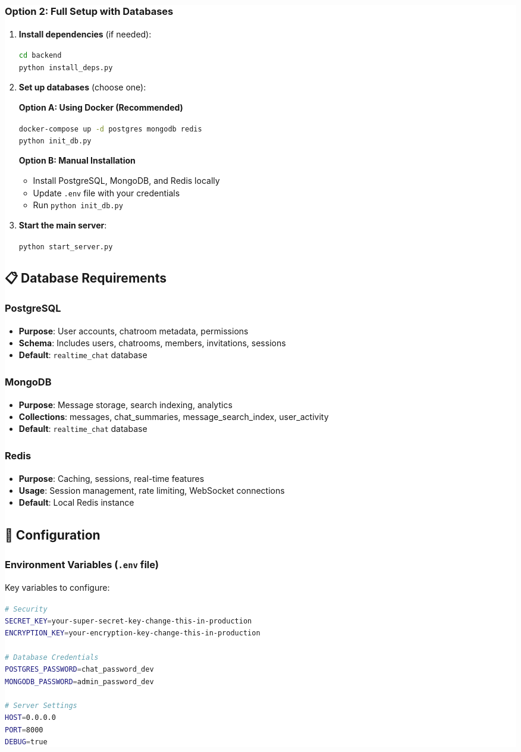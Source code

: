 ### Option 2: Full Setup with Databases

1. **Install dependencies** (if needed):
   ```bash
   cd backend
   python install_deps.py
   ```

2. **Set up databases** (choose one):
   
   **Option A: Using Docker (Recommended)**
   ```bash
   docker-compose up -d postgres mongodb redis
   python init_db.py
   ```
   
   **Option B: Manual Installation**
   - Install PostgreSQL, MongoDB, and Redis locally
   - Update `.env` file with your credentials
   - Run `python init_db.py`

3. **Start the main server**:
   ```bash
   python start_server.py
   ```

## 📋 Database Requirements

### PostgreSQL
- **Purpose**: User accounts, chatroom metadata, permissions
- **Schema**: Includes users, chatrooms, members, invitations, sessions
- **Default**: `realtime_chat` database

### MongoDB
- **Purpose**: Message storage, search indexing, analytics
- **Collections**: messages, chat_summaries, message_search_index, user_activity
- **Default**: `realtime_chat` database

### Redis
- **Purpose**: Caching, sessions, real-time features
- **Usage**: Session management, rate limiting, WebSocket connections
- **Default**: Local Redis instance

## 🔧 Configuration

### Environment Variables (`.env` file)
Key variables to configure:
```bash
# Security
SECRET_KEY=your-super-secret-key-change-this-in-production
ENCRYPTION_KEY=your-encryption-key-change-this-in-production

# Database Credentials
POSTGRES_PASSWORD=chat_password_dev
MONGODB_PASSWORD=admin_password_dev

# Server Settings
HOST=0.0.0.0
PORT=8000
DEBUG=true
```
